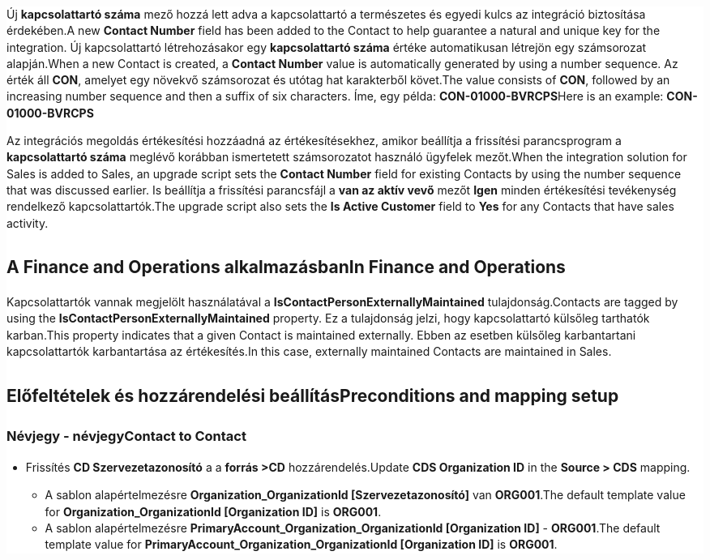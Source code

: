 <span data-ttu-id="d5574-140">Új **kapcsolattartó száma** mező hozzá lett adva a kapcsolattartó a természetes és egyedi kulcs az integráció biztosítása érdekében.</span><span class="sxs-lookup"><span data-stu-id="d5574-140">A new **Contact Number** field has been added to the Contact to help guarantee a natural and unique key for the integration.</span></span> <span data-ttu-id="d5574-141">Új kapcsolattartó létrehozásakor egy **kapcsolattartó száma** értéke automatikusan létrejön egy számsorozat alapján.</span><span class="sxs-lookup"><span data-stu-id="d5574-141">When a new Contact is created, a **Contact Number** value is automatically generated by using a number sequence.</span></span> <span data-ttu-id="d5574-142">Az érték áll **CON**, amelyet egy növekvő számsorozat és utótag hat karakterből követ.</span><span class="sxs-lookup"><span data-stu-id="d5574-142">The value consists of **CON**, followed by an increasing number sequence and then a suffix of six characters.</span></span> <span data-ttu-id="d5574-143">Íme, egy példa: **CON-01000-BVRCPS**</span><span class="sxs-lookup"><span data-stu-id="d5574-143">Here is an example: **CON-01000-BVRCPS**</span></span>

<span data-ttu-id="d5574-144">Az integrációs megoldás értékesítési hozzáadná az értékesítésekhez, amikor beállítja a frissítési parancsprogram a **kapcsolattartó száma** meglévő korábban ismertetett számsorozatot használó ügyfelek mezőt.</span><span class="sxs-lookup"><span data-stu-id="d5574-144">When the integration solution for Sales is added to Sales, an upgrade script sets the **Contact Number** field for existing Contacts by using the number sequence that was discussed earlier.</span></span> <span data-ttu-id="d5574-145">Is beállítja a frissítési parancsfájl a **van az aktív vevő** mezőt **Igen** minden értékesítési tevékenység rendelkező kapcsolattartók.</span><span class="sxs-lookup"><span data-stu-id="d5574-145">The upgrade script also sets the **Is Active Customer** field to **Yes** for any Contacts that have sales activity.</span></span>

## <a name="in-finance-and-operations"></a><span data-ttu-id="d5574-146">A Finance and Operations alkalmazásban</span><span class="sxs-lookup"><span data-stu-id="d5574-146">In Finance and Operations</span></span> 

<span data-ttu-id="d5574-147">Kapcsolattartók vannak megjelölt használatával a **IsContactPersonExternallyMaintained** tulajdonság.</span><span class="sxs-lookup"><span data-stu-id="d5574-147">Contacts are tagged by using the **IsContactPersonExternallyMaintained** property.</span></span> <span data-ttu-id="d5574-148">Ez a tulajdonság jelzi, hogy kapcsolattartó külsőleg tarthatók karban.</span><span class="sxs-lookup"><span data-stu-id="d5574-148">This property indicates that a given Contact is maintained externally.</span></span> <span data-ttu-id="d5574-149">Ebben az esetben külsőleg karbantartani kapcsolattartók karbantartása az értékesítés.</span><span class="sxs-lookup"><span data-stu-id="d5574-149">In this case, externally maintained Contacts are maintained in Sales.</span></span>

## <a name="preconditions-and-mapping-setup"></a><span data-ttu-id="d5574-150">Előfeltételek és hozzárendelési beállítás</span><span class="sxs-lookup"><span data-stu-id="d5574-150">Preconditions and mapping setup</span></span>

### <a name="contact-to-contact"></a><span data-ttu-id="d5574-151">Névjegy - névjegy</span><span class="sxs-lookup"><span data-stu-id="d5574-151">Contact to Contact</span></span>

- <span data-ttu-id="d5574-152">Frissítés **CD Szervezetazonosító** a a **forrás &gt;CD** hozzárendelés.</span><span class="sxs-lookup"><span data-stu-id="d5574-152">Update **CDS Organization ID** in the **Source &gt; CDS** mapping.</span></span>

    - <span data-ttu-id="d5574-153">A sablon alapértelmezésre **Organization_OrganizationId [Szervezetazonosító]** van **ORG001**.</span><span class="sxs-lookup"><span data-stu-id="d5574-153">The default template value for **Organization_OrganizationId [Organization ID]** is **ORG001**.</span></span>
    - <span data-ttu-id="d5574-154">A sablon alapértelmezésre **PrimaryAccount_Organization_OrganizationId [Organization ID]** - **ORG001**.</span><span class="sxs-lookup"><span data-stu-id="d5574-154">The default template value for **PrimaryAccount_Organization_OrganizationId [Organization ID]** is **ORG001**.</span></span>
